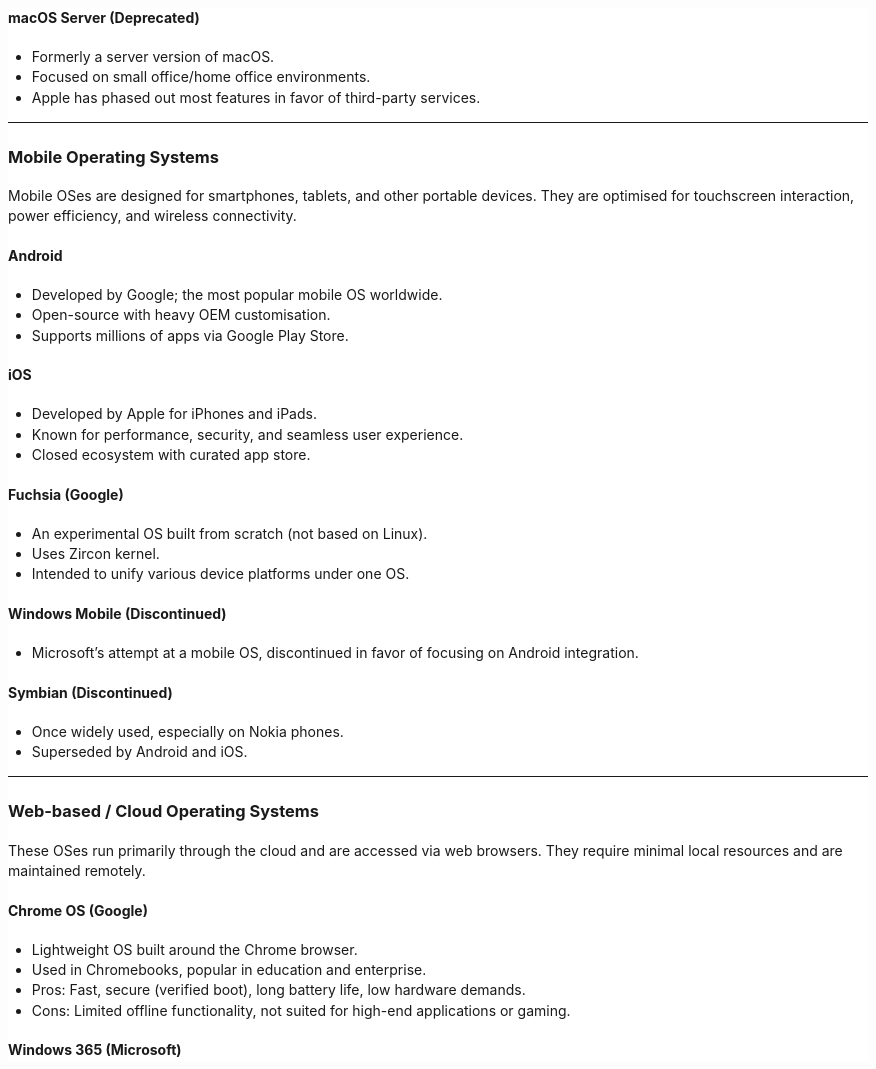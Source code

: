 #### macOS Server (Deprecated)

- Formerly a server version of macOS.
- Focused on small office/home office environments.
- Apple has phased out most features in favor of third-party services.

---

### Mobile Operating Systems

Mobile OSes are designed for smartphones, tablets, and other portable devices. They are optimised for touchscreen interaction, power efficiency, and wireless connectivity.

#### Android

- Developed by Google; the most popular mobile OS worldwide.
- Open-source with heavy OEM customisation.
- Supports millions of apps via Google Play Store.

#### iOS

- Developed by Apple for iPhones and iPads.
- Known for performance, security, and seamless user experience.
- Closed ecosystem with curated app store.

#### Fuchsia (Google)

- An experimental OS built from scratch (not based on Linux).
- Uses Zircon kernel.
- Intended to unify various device platforms under one OS.

#### Windows Mobile (Discontinued)

- Microsoft’s attempt at a mobile OS, discontinued in favor of focusing on Android integration.

#### Symbian (Discontinued)

- Once widely used, especially on Nokia phones.
- Superseded by Android and iOS.

---

### Web-based / Cloud Operating Systems

These OSes run primarily through the cloud and are accessed via web browsers. They require minimal local resources and are maintained remotely.

#### Chrome OS (Google)

- Lightweight OS built around the Chrome browser.
- Used in Chromebooks, popular in education and enterprise.
- Pros: Fast, secure (verified boot), long battery life, low hardware demands.
- Cons: Limited offline functionality, not suited for high-end applications or gaming.

#### Windows 365 (Microsoft)
